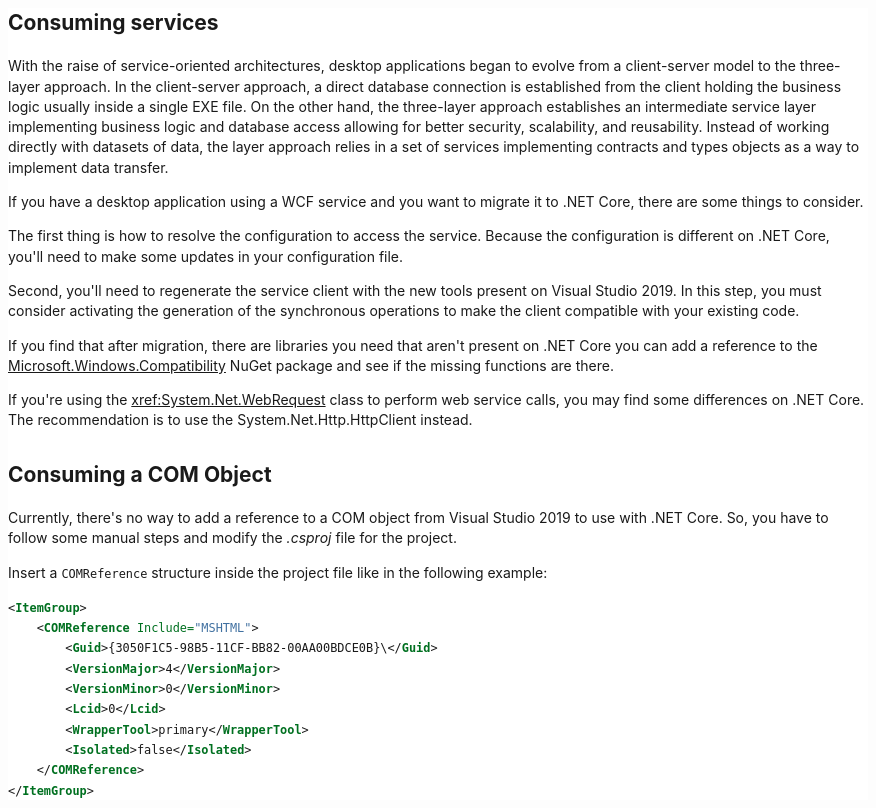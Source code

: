 ## Consuming services

With the raise of service-oriented architectures, desktop applications began to
evolve from a client-server model to the three-layer approach. In the
client-server approach, a direct database connection is established from the
client holding the business logic usually inside a single EXE file. On the other
hand, the three-layer approach establishes an intermediate service layer
implementing business logic and database access allowing for better security,
scalability, and reusability. Instead of working directly with datasets of data,
the layer approach relies in a set of services implementing contracts and types
objects as a way to implement data transfer.

If you have a desktop application using a WCF service and you want to migrate it
to .NET Core, there are some things to consider.

The first thing is how to resolve the configuration to access the service.
Because the configuration is different on .NET Core, you'll need to make
some updates in your configuration file.

Second, you'll need to regenerate the service client with the new tools
present on Visual Studio 2019. In this step, you must consider activating the
generation of the synchronous operations to make the client compatible with your
existing code.

If you find that after migration, there are libraries you need that aren't
present on .NET Core you can add a reference to the [Microsoft.Windows.Compatibility](https://www.nuget.org/packages/Microsoft.Windows.Compatibility)
NuGet package and see if the missing functions are there.

If you're using the <xref:System.Net.WebRequest> class to perform web service calls, you may
find some differences on .NET Core. The recommendation is to use the
System.Net.Http.HttpClient instead.

## Consuming a COM Object

Currently, there's no way to add a reference to a COM object from Visual Studio
2019 to use with .NET Core. So, you have to follow some manual steps and modify
the *.csproj* file for the project.

Insert a `COMReference` structure inside the project file like in the following example:

```xml
<ItemGroup>
    <COMReference Include="MSHTML">
        <Guid>{3050F1C5-98B5-11CF-BB82-00AA00BDCE0B}\</Guid>
        <VersionMajor>4</VersionMajor>
        <VersionMinor>0</VersionMinor>
        <Lcid>0</Lcid>
        <WrapperTool>primary</WrapperTool>
        <Isolated>false</Isolated>
    </COMReference>
</ItemGroup>
```
